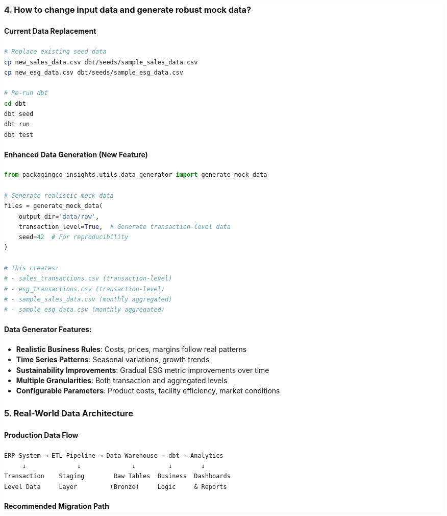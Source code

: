 ### 4. **How to change input data and generate robust mock data?**

#### **Current Data Replacement**
```bash
# Replace existing seed data
cp new_sales_data.csv dbt/seeds/sample_sales_data.csv
cp new_esg_data.csv dbt/seeds/sample_esg_data.csv

# Re-run dbt
cd dbt
dbt seed
dbt run
dbt test
```

#### **Enhanced Data Generation (New Feature)**
```python
from packagingco_insights.utils.data_generator import generate_mock_data

# Generate realistic mock data
files = generate_mock_data(
    output_dir='data/raw',
    transaction_level=True,  # Generate transaction-level data
    seed=42  # For reproducibility
)

# This creates:
# - sales_transactions.csv (transaction-level)
# - esg_transactions.csv (transaction-level)
# - sample_sales_data.csv (monthly aggregated)
# - sample_esg_data.csv (monthly aggregated)
```

#### **Data Generator Features:**
- **Realistic Business Rules**: Costs, prices, margins follow real patterns
- **Time Series Patterns**: Seasonal variations, growth trends
- **Sustainability Improvements**: Gradual ESG metric improvements over time
- **Multiple Granularities**: Both transaction and aggregated levels
- **Configurable Parameters**: Product costs, facility efficiency, market conditions

### 5. **Real-World Data Architecture**

#### **Production Data Flow**
```
ERP System → ETL Pipeline → Data Warehouse → dbt → Analytics
     ↓              ↓              ↓         ↓        ↓
Transaction    Staging        Raw Tables  Business  Dashboards
Level Data     Layer         (Bronze)     Logic     & Reports
```

#### **Recommended Migration Path**
